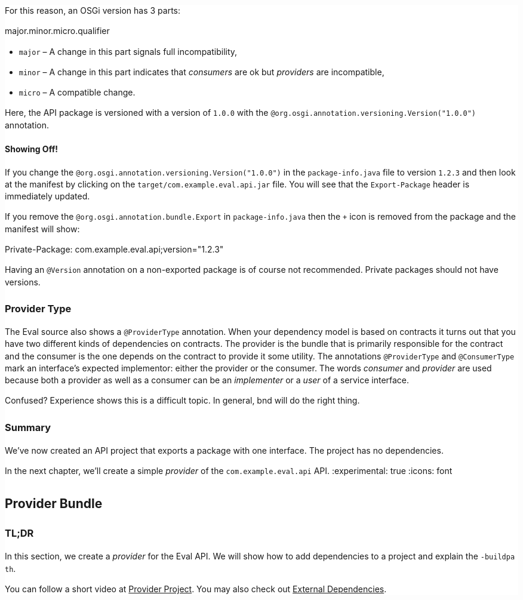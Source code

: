 For this reason, an OSGi version has 3 parts:

major.minor.micro.qualifier

*   `major` – A change in this part signals full incompatibility,
    
*   `minor` – A change in this part indicates that _consumers_ are ok but _providers_ are incompatible,
    
*   `micro` – A compatible change.
    

Here, the API package is versioned with a version of `1.0.0` with the `@org.osgi.annotation.versioning.Version("1.0.0")` annotation.

#### Showing Off!

If you change the `@org.osgi.annotation.versioning.Version("1.0.0")` in the `package-info.java` file to version `1.2.3` and then look at the manifest by clicking on the `target/com.example.eval.api.jar` file. You will see that the `Export-Package` header is immediately updated.

If you remove the `@org.osgi.annotation.bundle.Export` in `package-info.java` then the `+` icon is removed from the package and the manifest will show:

Private-Package: com.example.eval.api;version="1.2.3"

Having an `@Version` annotation on a non-exported package is of course not recommended. Private packages should not have versions.

### Provider Type

The Eval source also shows a `@ProviderType` annotation. When your dependency model is based on contracts it turns out that you have two different kinds of dependencies on contracts. The provider is the bundle that is primarily responsible for the contract and the consumer is the one depends on the contract to provide it some utility. The annotations `@ProviderType` and `@ConsumerType` mark an interface’s expected implementor: either the provider or the consumer. The words _consumer_ and _provider_ are used because both a provider as well as a consumer can be an _implementer_ or a _user_ of a service interface.

Confused? Experience shows this is a difficult topic. In general, bnd will do the right thing.

### Summary

We’ve now created an API project that exports a package with one interface. The project has no dependencies.

In the next chapter, we’ll create a simple _provider_ of the `com.example.eval.api` API. :experimental: true :icons: font

## Provider Bundle

### TL;DR

In this section, we create a _provider_ for the Eval API. We will show how to add dependencies to a project and explain the `-buildpath`.

You can follow a short video at [Provider Project](https://bndtools.org/workspace.html#api—​provider-project). You may also check out [External Dependencies](https://bndtools.org/workspace.html#external-dependencies).
